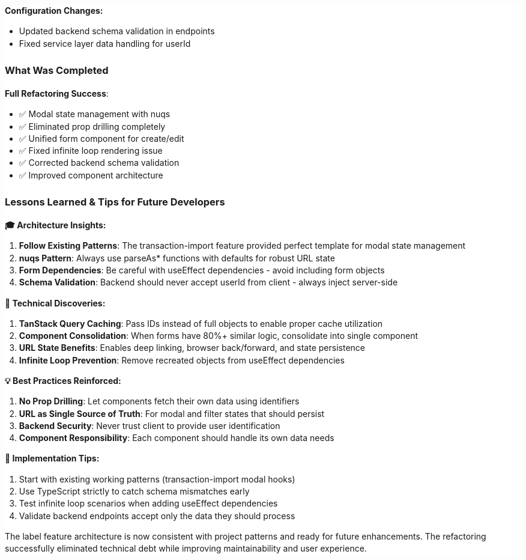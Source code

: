 **Configuration Changes:**

- Updated backend schema validation in endpoints
- Fixed service layer data handling for userId

### What Was Completed

**Full Refactoring Success**:

- ✅ Modal state management with nuqs
- ✅ Eliminated prop drilling completely
- ✅ Unified form component for create/edit
- ✅ Fixed infinite loop rendering issue
- ✅ Corrected backend schema validation
- ✅ Improved component architecture

### Lessons Learned & Tips for Future Developers

**🎓 Architecture Insights:**

1. **Follow Existing Patterns**: The transaction-import feature provided perfect template for modal state management
2. **nuqs Pattern**: Always use parseAs\* functions with defaults for robust URL state
3. **Form Dependencies**: Be careful with useEffect dependencies - avoid including form objects
4. **Schema Validation**: Backend should never accept userId from client - always inject server-side

**🔧 Technical Discoveries:**

1. **TanStack Query Caching**: Pass IDs instead of full objects to enable proper cache utilization
2. **Component Consolidation**: When forms have 80%+ similar logic, consolidate into single component
3. **URL State Benefits**: Enables deep linking, browser back/forward, and state persistence
4. **Infinite Loop Prevention**: Remove recreated objects from useEffect dependencies

**💡 Best Practices Reinforced:**

1. **No Prop Drilling**: Let components fetch their own data using identifiers
2. **URL as Single Source of Truth**: For modal and filter states that should persist
3. **Backend Security**: Never trust client to provide user identification
4. **Component Responsibility**: Each component should handle its own data needs

**🚀 Implementation Tips:**

1. Start with existing working patterns (transaction-import modal hooks)
2. Use TypeScript strictly to catch schema mismatches early
3. Test infinite loop scenarios when adding useEffect dependencies
4. Validate backend endpoints accept only the data they should process

The label feature architecture is now consistent with project patterns and ready for future enhancements. The refactoring successfully eliminated technical debt while improving maintainability and user experience.
